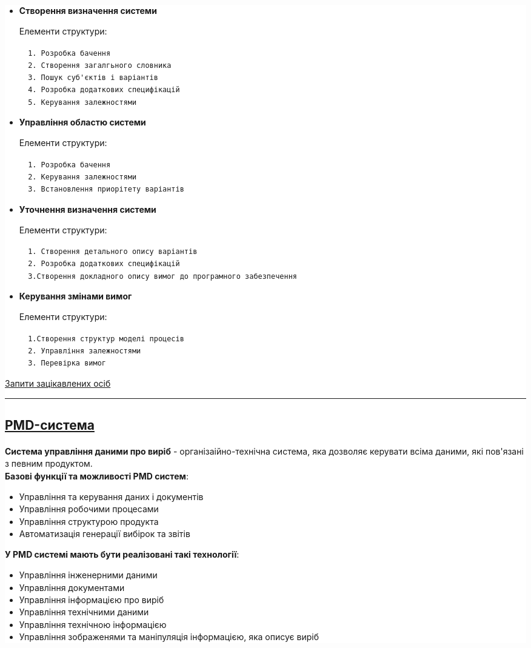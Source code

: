 * __Створення визначення системи__

    Елементи структури:

        1. Розробка бачення
        2. Створення загалгьного словника
        3. Пошук суб'єктів і варіантів
        4. Розробка додаткових специфікацій
        5. Керування залежностями

* __Управління областю системи__  

    Елементи структури:

        1. Розробка бачення
        2. Керування залежностями
        3. Встановлення приорітету варіантів

* __Уточнення визначення системи__

    Елементи структури:

        1. Створення детального опису варіантів
        2. Розробка додаткових специфікацій
        3.Створення докладного опису вимог до програмного забезпечення  

* __Керування змінами вимог__

    Елементи структури:

        1.Створення структур моделі процесів
        2. Управління залежностями
        3. Перевірка вимог  

[Запити зацікавлених осіб](http://dit.isuct.ru/Publish_RUP/core.base_rup/workproducts/rup_stakeholder_requests_A89D2BF9.html)  


------------  

## [PMD-система](https://ru.wikipedia.org/wiki/PDM-система)
  
__Система управління даними про виріб__ - організаійно-технічна система, яка дозволяє керувати всіма даними, які пов'язані з певним продуктом.  
__Базові функції та можливості PMD систем__:

* Управління та керування даних і документів  
* Управління робочими процесами
* Управління структурою продукта
* Автоматизація генерації вибірок та звітів  

__У PMD системі мають бути реалізовані такі технології__:

* Управління інженерними даними
* Управління документами
* Управління інформацією про виріб
* Управління технічними даними
* Управління технічною інформацією
* Управління зображенями та маніпуляція інформацією, яка описує виріб  
